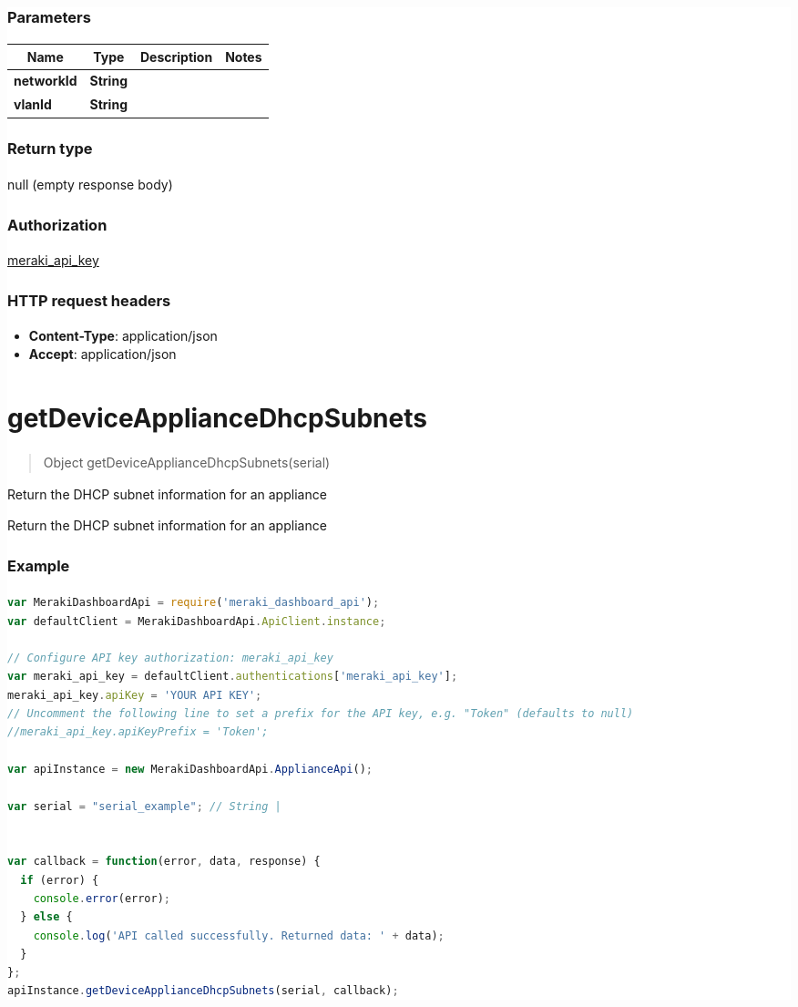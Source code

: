 ### Parameters

Name | Type | Description  | Notes
------------- | ------------- | ------------- | -------------
 **networkId** | **String**|  | 
 **vlanId** | **String**|  | 

### Return type

null (empty response body)

### Authorization

[meraki_api_key](../README.md#meraki_api_key)

### HTTP request headers

 - **Content-Type**: application/json
 - **Accept**: application/json

<a name="getDeviceApplianceDhcpSubnets"></a>
# **getDeviceApplianceDhcpSubnets**
> Object getDeviceApplianceDhcpSubnets(serial)

Return the DHCP subnet information for an appliance

Return the DHCP subnet information for an appliance

### Example
```javascript
var MerakiDashboardApi = require('meraki_dashboard_api');
var defaultClient = MerakiDashboardApi.ApiClient.instance;

// Configure API key authorization: meraki_api_key
var meraki_api_key = defaultClient.authentications['meraki_api_key'];
meraki_api_key.apiKey = 'YOUR API KEY';
// Uncomment the following line to set a prefix for the API key, e.g. "Token" (defaults to null)
//meraki_api_key.apiKeyPrefix = 'Token';

var apiInstance = new MerakiDashboardApi.ApplianceApi();

var serial = "serial_example"; // String | 


var callback = function(error, data, response) {
  if (error) {
    console.error(error);
  } else {
    console.log('API called successfully. Returned data: ' + data);
  }
};
apiInstance.getDeviceApplianceDhcpSubnets(serial, callback);
```
